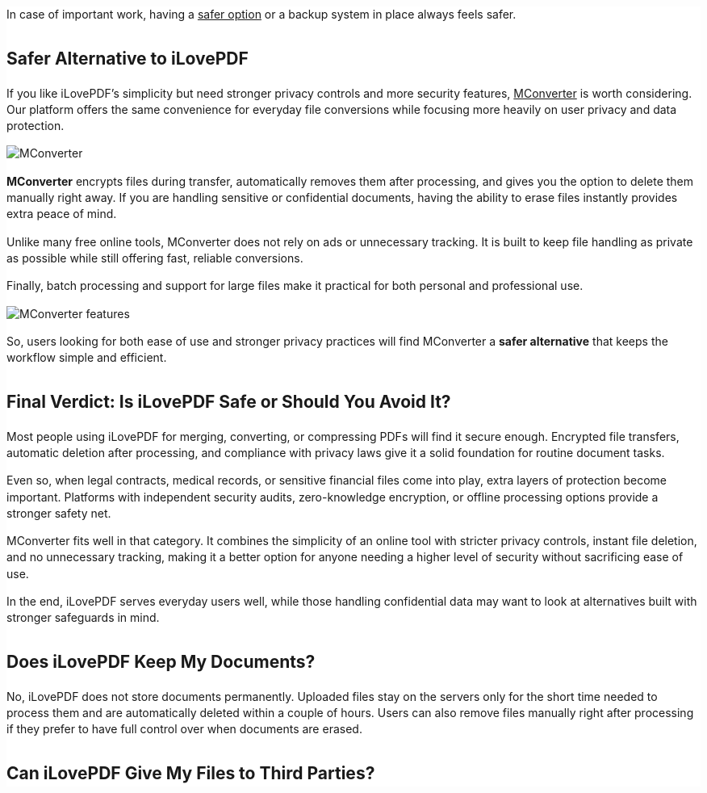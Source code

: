 In case of important work, having a [safer option](https://mconverter.eu/) or a backup system in place always feels safer.

## **Safer Alternative to iLovePDF**

If you like iLovePDF’s simplicity but need stronger privacy controls and more security features, [MConverter](https://mconverter.eu/) is worth considering. Our platform offers the same convenience for everyday file conversions while focusing more heavily on user privacy and data protection.

![MConverter](image1.webp)

**MConverter** encrypts files during transfer, automatically removes them after processing, and gives you the option to delete them manually right away. If you are handling sensitive or confidential documents, having the ability to erase files instantly provides extra peace of mind.

Unlike many free online tools, MConverter does not rely on ads or unnecessary tracking. It is built to keep file handling as private as possible while still offering fast, reliable conversions. 

Finally, batch processing and support for large files make it practical for both personal and professional use.

![MConverter features](image2.webp)

So, users looking for both ease of use and stronger privacy practices will find MConverter a **safer alternative** that keeps the workflow simple and efficient.

## **Final Verdict: Is iLovePDF Safe or Should You Avoid It?**

Most people using iLovePDF for merging, converting, or compressing PDFs will find it secure enough. Encrypted file transfers, automatic deletion after processing, and compliance with privacy laws give it a solid foundation for routine document tasks.

Even so, when legal contracts, medical records, or sensitive financial files come into play, extra layers of protection become important. Platforms with independent security audits, zero-knowledge encryption, or offline processing options provide a stronger safety net.

MConverter fits well in that category. It combines the simplicity of an online tool with stricter privacy controls, instant file deletion, and no unnecessary tracking, making it a better option for anyone needing a higher level of security without sacrificing ease of use.

In the end, iLovePDF serves everyday users well, while those handling confidential data may want to look at alternatives built with stronger safeguards in mind.

## **Does iLovePDF Keep My Documents?**

No, iLovePDF does not store documents permanently. Uploaded files stay on the servers only for the short time needed to process them and are automatically deleted within a couple of hours. Users can also remove files manually right after processing if they prefer to have full control over when documents are erased.

## **Can iLovePDF Give My Files to Third Parties?**
